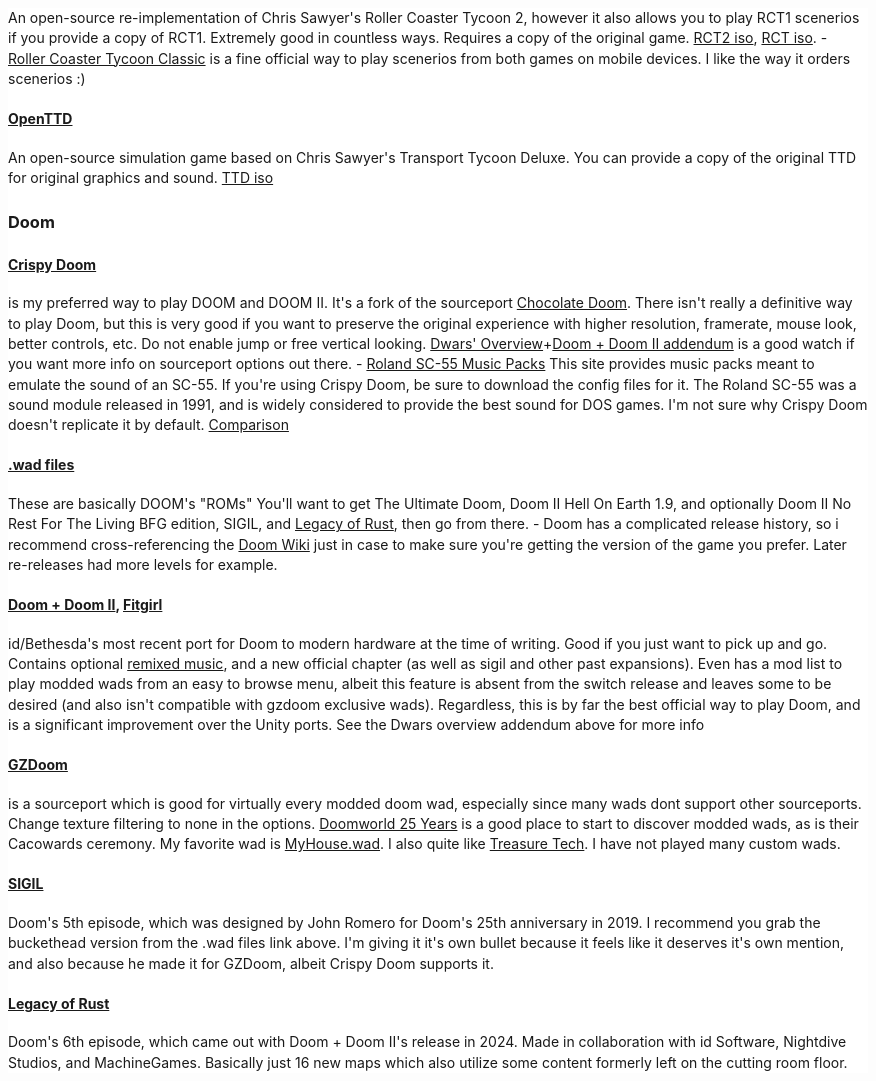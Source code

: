 An open-source re-implementation of Chris Sawyer's Roller Coaster Tycoon 2, however it also allows you to play RCT1 scenerios if you provide a copy of RCT1. Extremely good in countless ways. Requires a copy of the original game. [RCT2 iso](https://archive.org/details/roller-coaster-tycoon-2-triple-thrill-pack), [RCT iso](https://archive.org/details/roller-coaster-tycoon-deluxe).
    - [Roller Coaster Tycoon Classic](https://atari.com/products/rollercoaster-tycoon-classic) is a fine official way to play scenerios from both games on mobile devices. I like the way it orders scenerios :)
#### [OpenTTD](https://www.openttd.org/)
An open-source simulation game based on Chris Sawyer's Transport Tycoon Deluxe. You can provide a copy of the original TTD for original graphics and sound. [TTD iso](https://archive.org/details/msdos_Transport_Tycoon_Deluxe_1995)
### Doom
#### [Crispy Doom](https://github.com/fabiangreffrath/crispy-doom)
is my preferred way to play DOOM and DOOM II. It's a fork of the sourceport [Chocolate Doom](https://github.com/chocolate-doom/chocolate-doom). There isn't really a definitive way to play Doom, but this is very good if you want to preserve the original experience with higher resolution, framerate, mouse look, better controls, etc. Do not enable jump or free vertical looking. [Dwars' Overview](https://youtu.be/pILDo05ANDk)+[Doom + Doom II addendum](https://www.youtube.com/watch?v=8-y8wdGY8ks) is a good watch if you want more info on sourceport options out there.
    - [Roland SC-55 Music Packs](https://sc55.duke4.net/) This site provides music packs meant to emulate the sound of an SC-55. If you're using Crispy Doom, be sure to download the config files for it. The Roland SC-55 was a sound module released in 1991, and is widely considered to provide the best sound for DOS games. I'm not sure why Crispy Doom doesn't replicate it by default. [Comparison](https://www.youtube.com/watch?v=t9IRWOzs0T0)
#### [.wad files](https://archive.org/details/2020_03_22_DOOM)
These are basically DOOM's "ROMs" You'll want to get The Ultimate Doom, Doom II Hell On Earth 1.9, and optionally Doom II No Rest For The Living BFG edition, SIGIL, and [Legacy of Rust](https://archive.org/details/doom-legacy-of-rust-2024_202408), then go from there.
    - Doom has a complicated release history, so i recommend cross-referencing the [Doom Wiki](https://doomwiki.org) just in case to make sure you're getting the version of the game you prefer. Later re-releases had more levels for example.
#### [Doom + Doom II](https://isthereanydeal.com/game/doom-and-doom-ii/info/), [Fitgirl](https://fitgirl-repacks.site/doom-i-ii-2024/) 
id/Bethesda's most recent port for Doom to modern hardware at the time of writing. Good if you just want to pick up and go. Contains optional [remixed music](https://www.youtube.com/watch?v=WBmD84EExmo), and a new official chapter (as well as sigil and other past expansions). Even has a mod list to play modded wads from an easy to browse menu, albeit this feature is absent from the switch release and leaves some to be desired (and also isn't compatible with gzdoom exclusive wads). Regardless, this is by far the best official way to play Doom, and is a significant improvement over the Unity ports. See the Dwars overview addendum above for more info
#### [GZDoom](https://zdoom.org/index) 
is a sourceport which is good for virtually every modded doom wad, especially since many wads dont support other sourceports. Change texture filtering to none in the options. [Doomworld 25 Years](https://www.doomworld.com/25years/) is a good place to start to discover modded wads, as is their Cacowards ceremony. My favorite wad is [MyHouse.wad](https://www.doomworld.com/forum/topic/134292-myhousewad/). I also quite like [Treasure Tech](https://forum.zdoom.org/viewtopic.php?t=66995). I have not played many custom wads.
#### [SIGIL](https://romero.com/sigil) 
Doom's 5th episode, which was designed by John Romero for Doom's 25th anniversary in 2019. I recommend you grab the buckethead version from the .wad files link above. I'm giving it it's own bullet because it feels like it deserves it's own mention, and also because he made it for GZDoom, albeit Crispy Doom supports it.
#### [Legacy of Rust](https://archive.org/details/doom-legacy-of-rust-2024_202408) 
Doom's 6th episode, which came out with Doom + Doom II's release in 2024. Made in collaboration with id Software, Nightdive Studios, and MachineGames. Basically just 16 new maps which also utilize some content formerly left on the cutting room floor.
